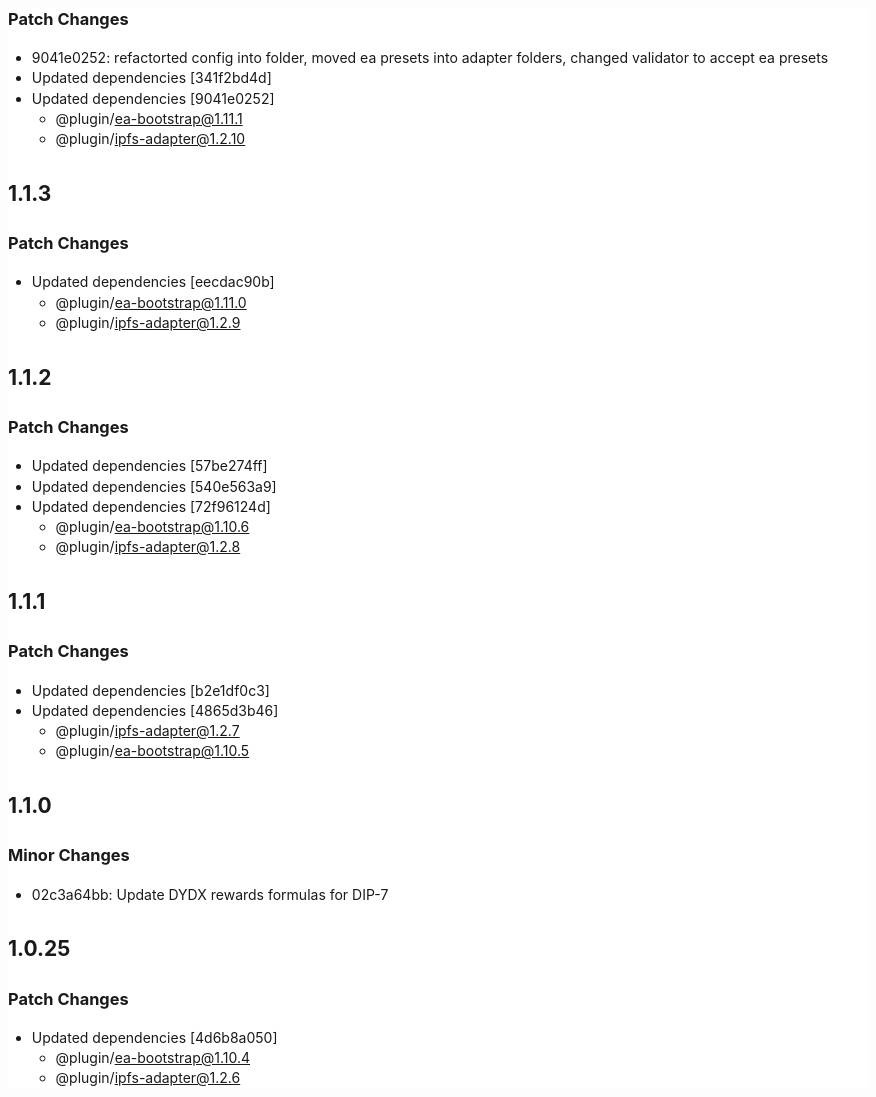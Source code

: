 ### Patch Changes

- 9041e0252: refactorted config into folder, moved ea presets into adapter folders, changed validator to accept ea presets
- Updated dependencies [341f2bd4d]
- Updated dependencies [9041e0252]
  - @plugin/ea-bootstrap@1.11.1
  - @plugin/ipfs-adapter@1.2.10

## 1.1.3

### Patch Changes

- Updated dependencies [eecdac90b]
  - @plugin/ea-bootstrap@1.11.0
  - @plugin/ipfs-adapter@1.2.9

## 1.1.2

### Patch Changes

- Updated dependencies [57be274ff]
- Updated dependencies [540e563a9]
- Updated dependencies [72f96124d]
  - @plugin/ea-bootstrap@1.10.6
  - @plugin/ipfs-adapter@1.2.8

## 1.1.1

### Patch Changes

- Updated dependencies [b2e1df0c3]
- Updated dependencies [4865d3b46]
  - @plugin/ipfs-adapter@1.2.7
  - @plugin/ea-bootstrap@1.10.5

## 1.1.0

### Minor Changes

- 02c3a64bb: Update DYDX rewards formulas for DIP-7

## 1.0.25

### Patch Changes

- Updated dependencies [4d6b8a050]
  - @plugin/ea-bootstrap@1.10.4
  - @plugin/ipfs-adapter@1.2.6
